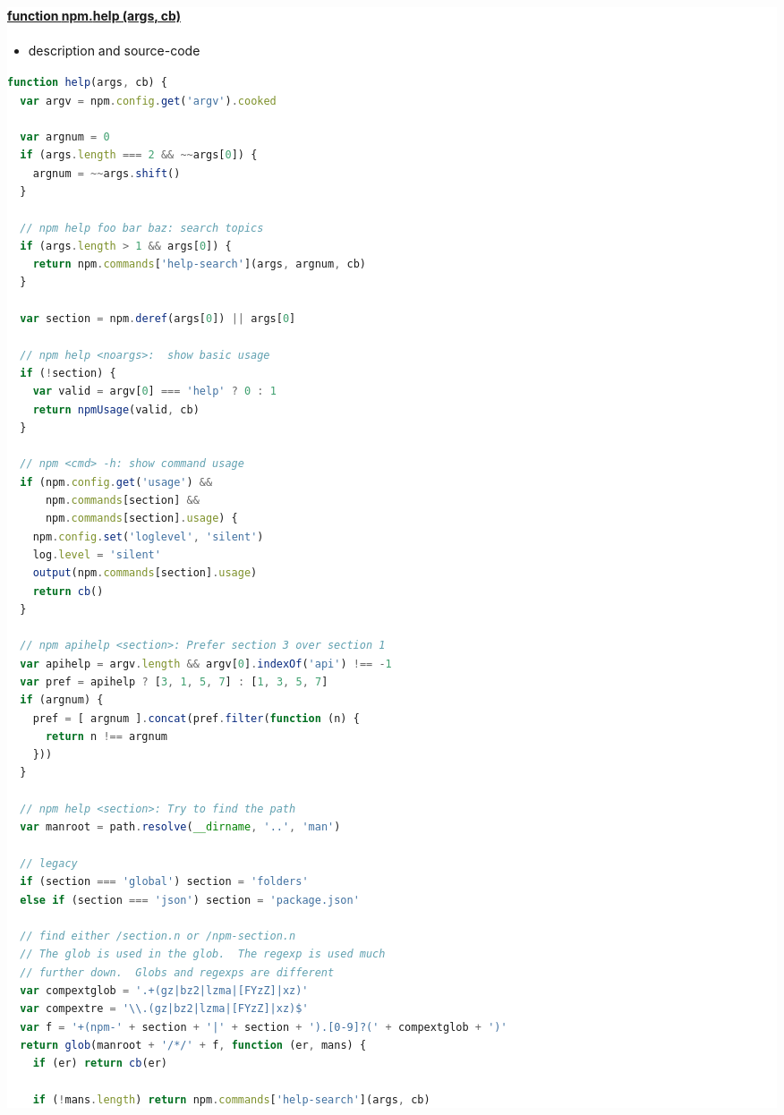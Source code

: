 #### <a name="apidoc.element.npm.help"></a>[function <span class="apidocSignatureSpan">npm.</span>help (args, cb)](#apidoc.element.npm.help)
- description and source-code
```javascript
function help(args, cb) {
  var argv = npm.config.get('argv').cooked

  var argnum = 0
  if (args.length === 2 && ~~args[0]) {
    argnum = ~~args.shift()
  }

  // npm help foo bar baz: search topics
  if (args.length > 1 && args[0]) {
    return npm.commands['help-search'](args, argnum, cb)
  }

  var section = npm.deref(args[0]) || args[0]

  // npm help <noargs>:  show basic usage
  if (!section) {
    var valid = argv[0] === 'help' ? 0 : 1
    return npmUsage(valid, cb)
  }

  // npm <cmd> -h: show command usage
  if (npm.config.get('usage') &&
      npm.commands[section] &&
      npm.commands[section].usage) {
    npm.config.set('loglevel', 'silent')
    log.level = 'silent'
    output(npm.commands[section].usage)
    return cb()
  }

  // npm apihelp <section>: Prefer section 3 over section 1
  var apihelp = argv.length && argv[0].indexOf('api') !== -1
  var pref = apihelp ? [3, 1, 5, 7] : [1, 3, 5, 7]
  if (argnum) {
    pref = [ argnum ].concat(pref.filter(function (n) {
      return n !== argnum
    }))
  }

  // npm help <section>: Try to find the path
  var manroot = path.resolve(__dirname, '..', 'man')

  // legacy
  if (section === 'global') section = 'folders'
  else if (section === 'json') section = 'package.json'

  // find either /section.n or /npm-section.n
  // The glob is used in the glob.  The regexp is used much
  // further down.  Globs and regexps are different
  var compextglob = '.+(gz|bz2|lzma|[FYzZ]|xz)'
  var compextre = '\\.(gz|bz2|lzma|[FYzZ]|xz)$'
  var f = '+(npm-' + section + '|' + section + ').[0-9]?(' + compextglob + ')'
  return glob(manroot + '/*/' + f, function (er, mans) {
    if (er) return cb(er)

    if (!mans.length) return npm.commands['help-search'](args, cb)

```